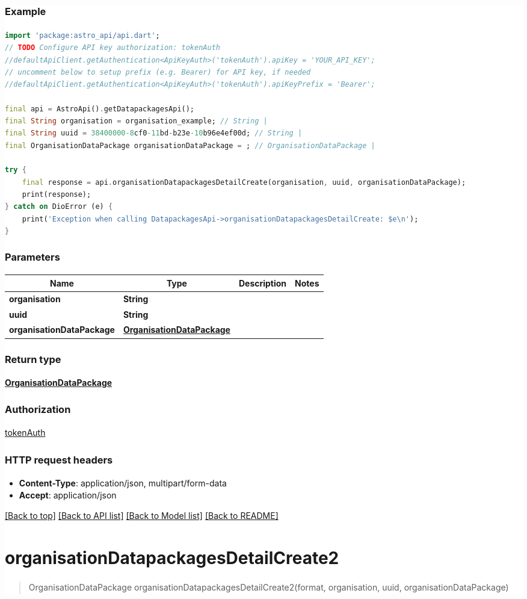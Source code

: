 ### Example
```dart
import 'package:astro_api/api.dart';
// TODO Configure API key authorization: tokenAuth
//defaultApiClient.getAuthentication<ApiKeyAuth>('tokenAuth').apiKey = 'YOUR_API_KEY';
// uncomment below to setup prefix (e.g. Bearer) for API key, if needed
//defaultApiClient.getAuthentication<ApiKeyAuth>('tokenAuth').apiKeyPrefix = 'Bearer';

final api = AstroApi().getDatapackagesApi();
final String organisation = organisation_example; // String | 
final String uuid = 38400000-8cf0-11bd-b23e-10b96e4ef00d; // String | 
final OrganisationDataPackage organisationDataPackage = ; // OrganisationDataPackage | 

try {
    final response = api.organisationDatapackagesDetailCreate(organisation, uuid, organisationDataPackage);
    print(response);
} catch on DioError (e) {
    print('Exception when calling DatapackagesApi->organisationDatapackagesDetailCreate: $e\n');
}
```

### Parameters

Name | Type | Description  | Notes
------------- | ------------- | ------------- | -------------
 **organisation** | **String**|  | 
 **uuid** | **String**|  | 
 **organisationDataPackage** | [**OrganisationDataPackage**](OrganisationDataPackage.md)|  | 

### Return type

[**OrganisationDataPackage**](OrganisationDataPackage.md)

### Authorization

[tokenAuth](../README.md#tokenAuth)

### HTTP request headers

 - **Content-Type**: application/json, multipart/form-data
 - **Accept**: application/json

[[Back to top]](#) [[Back to API list]](../README.md#documentation-for-api-endpoints) [[Back to Model list]](../README.md#documentation-for-models) [[Back to README]](../README.md)

# **organisationDatapackagesDetailCreate2**
> OrganisationDataPackage organisationDatapackagesDetailCreate2(format, organisation, uuid, organisationDataPackage)


